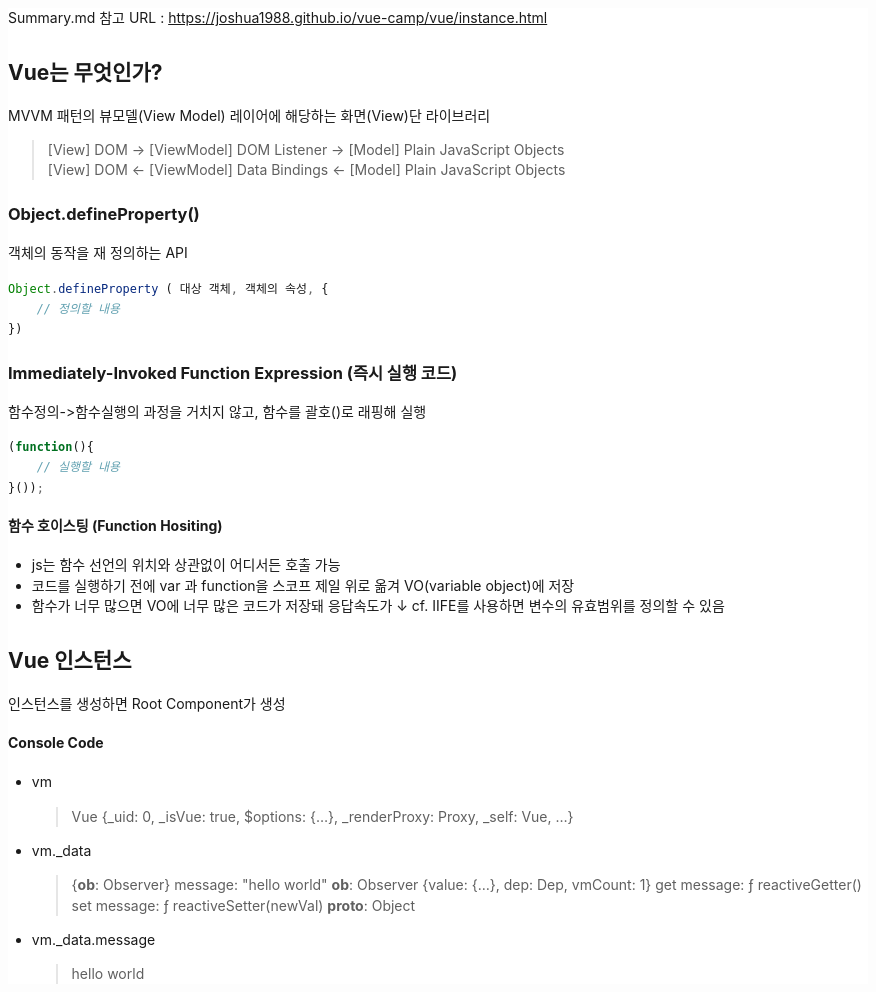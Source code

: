 Summary.md
참고 URL : <https://joshua1988.github.io/vue-camp/vue/instance.html>

## Vue는 무엇인가?

MVVM 패턴의 뷰모델(View Model) 레이어에 해당하는 화면(View)단 라이브러리

> [View] DOM -> [ViewModel] DOM Listener -> [Model] Plain JavaScript Objects  
> [View] DOM <- [ViewModel] Data Bindings <- [Model] Plain JavaScript Objects

### Object.defineProperty()

객체의 동작을 재 정의하는 API

```js
Object.defineProperty ( 대상 객체, 객체의 속성, { 
    // 정의할 내용 
})
```

### Immediately-Invoked Function Expression (즉시 실행 코드)

함수정의->함수실행의 과정을 거치지 않고, 함수를 괄호()로 래핑해 실행

```js
(function(){
    // 실행할 내용
}());
```

#### 함수 호이스팅 (Function Hositing)

- js는 함수 선언의 위치와 상관없이 어디서든 호출 가능
- 코드를 실행하기 전에 var 과 function을 스코프 제일 위로 옮겨 VO(variable object)에 저장
- 함수가 너무 많으면 VO에 너무 많은 코드가 저장돼 응답속도가 ↓
  cf. IIFE를 사용하면 변수의 유효범위를 정의할 수 있음

## Vue 인스턴스

인스턴스를 생성하면 Root Component가 생성

#### Console Code

- vm
  > Vue {\_uid: 0, \_isVue: true, $options: {…}, \_renderProxy: Proxy, \_self: Vue, …}
- vm.\_data
  > {**ob**: Observer}
        message: "hello world"
        __ob__: Observer {value: {…}, dep: Dep, vmCount: 1}
        get message: ƒ reactiveGetter()
        set message: ƒ reactiveSetter(newVal)
        __proto__: Object
- vm.\_data.message
  > hello world
